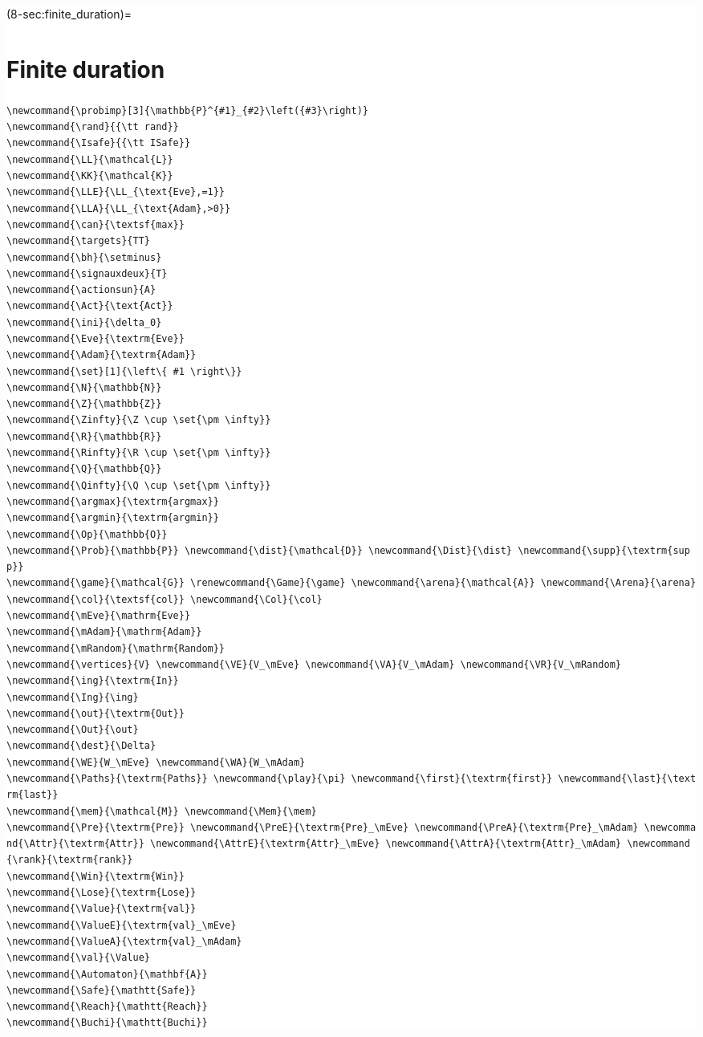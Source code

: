(8-sec:finite_duration)=
# Finite duration

```{math}
\newcommand{\probimp}[3]{\mathbb{P}^{#1}_{#2}\left({#3}\right)}
\newcommand{\rand}{{\tt rand}}
\newcommand{\Isafe}{{\tt ISafe}}
\newcommand{\LL}{\mathcal{L}}
\newcommand{\KK}{\mathcal{K}}
\newcommand{\LLE}{\LL_{\text{Eve},=1}}
\newcommand{\LLA}{\LL_{\text{Adam},>0}}
\newcommand{\can}{\textsf{max}}
\newcommand{\targets}{TT}
\newcommand{\bh}{\setminus}
\newcommand{\signauxdeux}{T}
\newcommand{\actionsun}{A}
\newcommand{\Act}{\text{Act}}
\newcommand{\ini}{\delta_0}
\newcommand{\Eve}{\textrm{Eve}}
\newcommand{\Adam}{\textrm{Adam}}
\newcommand{\set}[1]{\left\{ #1 \right\}}
\newcommand{\N}{\mathbb{N}}
\newcommand{\Z}{\mathbb{Z}}
\newcommand{\Zinfty}{\Z \cup \set{\pm \infty}}
\newcommand{\R}{\mathbb{R}}
\newcommand{\Rinfty}{\R \cup \set{\pm \infty}}
\newcommand{\Q}{\mathbb{Q}}
\newcommand{\Qinfty}{\Q \cup \set{\pm \infty}}
\newcommand{\argmax}{\textrm{argmax}}
\newcommand{\argmin}{\textrm{argmin}}
\newcommand{\Op}{\mathbb{O}}
\newcommand{\Prob}{\mathbb{P}} \newcommand{\dist}{\mathcal{D}} \newcommand{\Dist}{\dist} \newcommand{\supp}{\textrm{supp}} 
\newcommand{\game}{\mathcal{G}} \renewcommand{\Game}{\game} \newcommand{\arena}{\mathcal{A}} \newcommand{\Arena}{\arena} 
\newcommand{\col}{\textsf{col}} \newcommand{\Col}{\col} 
\newcommand{\mEve}{\mathrm{Eve}}
\newcommand{\mAdam}{\mathrm{Adam}}
\newcommand{\mRandom}{\mathrm{Random}}
\newcommand{\vertices}{V} \newcommand{\VE}{V_\mEve} \newcommand{\VA}{V_\mAdam} \newcommand{\VR}{V_\mRandom} 
\newcommand{\ing}{\textrm{In}}
\newcommand{\Ing}{\ing}
\newcommand{\out}{\textrm{Out}}
\newcommand{\Out}{\out}
\newcommand{\dest}{\Delta} 
\newcommand{\WE}{W_\mEve} \newcommand{\WA}{W_\mAdam} 
\newcommand{\Paths}{\textrm{Paths}} \newcommand{\play}{\pi} \newcommand{\first}{\textrm{first}} \newcommand{\last}{\textrm{last}} 
\newcommand{\mem}{\mathcal{M}} \newcommand{\Mem}{\mem} 
\newcommand{\Pre}{\textrm{Pre}} \newcommand{\PreE}{\textrm{Pre}_\mEve} \newcommand{\PreA}{\textrm{Pre}_\mAdam} \newcommand{\Attr}{\textrm{Attr}} \newcommand{\AttrE}{\textrm{Attr}_\mEve} \newcommand{\AttrA}{\textrm{Attr}_\mAdam} \newcommand{\rank}{\textrm{rank}}
\newcommand{\Win}{\textrm{Win}} 
\newcommand{\Lose}{\textrm{Lose}} 
\newcommand{\Value}{\textrm{val}} 
\newcommand{\ValueE}{\textrm{val}_\mEve} 
\newcommand{\ValueA}{\textrm{val}_\mAdam}
\newcommand{\val}{\Value} 
\newcommand{\Automaton}{\mathbf{A}} 
\newcommand{\Safe}{\mathtt{Safe}}
\newcommand{\Reach}{\mathtt{Reach}} 
\newcommand{\Buchi}{\mathtt{Buchi}} 
```